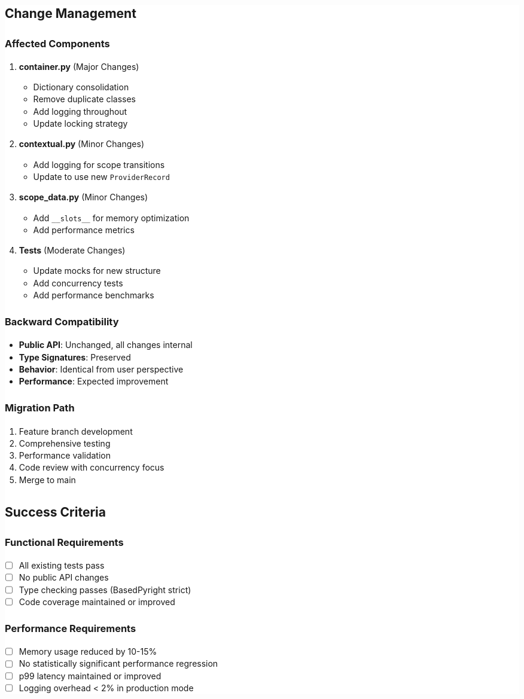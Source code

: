## Change Management

### Affected Components

1. **container.py** (Major Changes)
   - Dictionary consolidation
   - Remove duplicate classes
   - Add logging throughout
   - Update locking strategy

2. **contextual.py** (Minor Changes)
   - Add logging for scope transitions
   - Update to use new `ProviderRecord`

3. **scope_data.py** (Minor Changes)
   - Add `__slots__` for memory optimization
   - Add performance metrics

4. **Tests** (Moderate Changes)
   - Update mocks for new structure
   - Add concurrency tests
   - Add performance benchmarks

### Backward Compatibility

- **Public API**: Unchanged, all changes internal
- **Type Signatures**: Preserved
- **Behavior**: Identical from user perspective
- **Performance**: Expected improvement

### Migration Path

1. Feature branch development
2. Comprehensive testing
3. Performance validation
4. Code review with concurrency focus
5. Merge to main

## Success Criteria

### Functional Requirements
- [ ] All existing tests pass
- [ ] No public API changes
- [ ] Type checking passes (BasedPyright strict)
- [ ] Code coverage maintained or improved

### Performance Requirements
- [ ] Memory usage reduced by 10-15%
- [ ] No statistically significant performance regression
- [ ] p99 latency maintained or improved
- [ ] Logging overhead < 2% in production mode
